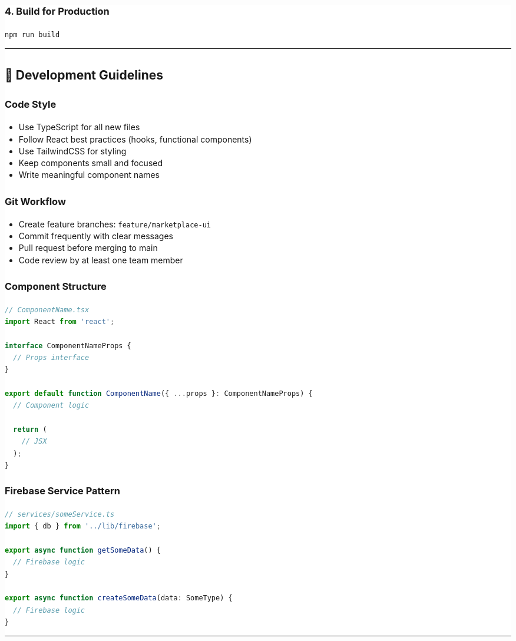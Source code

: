 ### **4. Build for Production**
```bash
npm run build
```

---

## 📝 Development Guidelines

### **Code Style**
- Use TypeScript for all new files
- Follow React best practices (hooks, functional components)
- Use TailwindCSS for styling
- Keep components small and focused
- Write meaningful component names

### **Git Workflow**
- Create feature branches: `feature/marketplace-ui`
- Commit frequently with clear messages
- Pull request before merging to main
- Code review by at least one team member

### **Component Structure**
```typescript
// ComponentName.tsx
import React from 'react';

interface ComponentNameProps {
  // Props interface
}

export default function ComponentName({ ...props }: ComponentNameProps) {
  // Component logic
  
  return (
    // JSX
  );
}
```

### **Firebase Service Pattern**
```typescript
// services/someService.ts
import { db } from '../lib/firebase';

export async function getSomeData() {
  // Firebase logic
}

export async function createSomeData(data: SomeType) {
  // Firebase logic
}
```

---